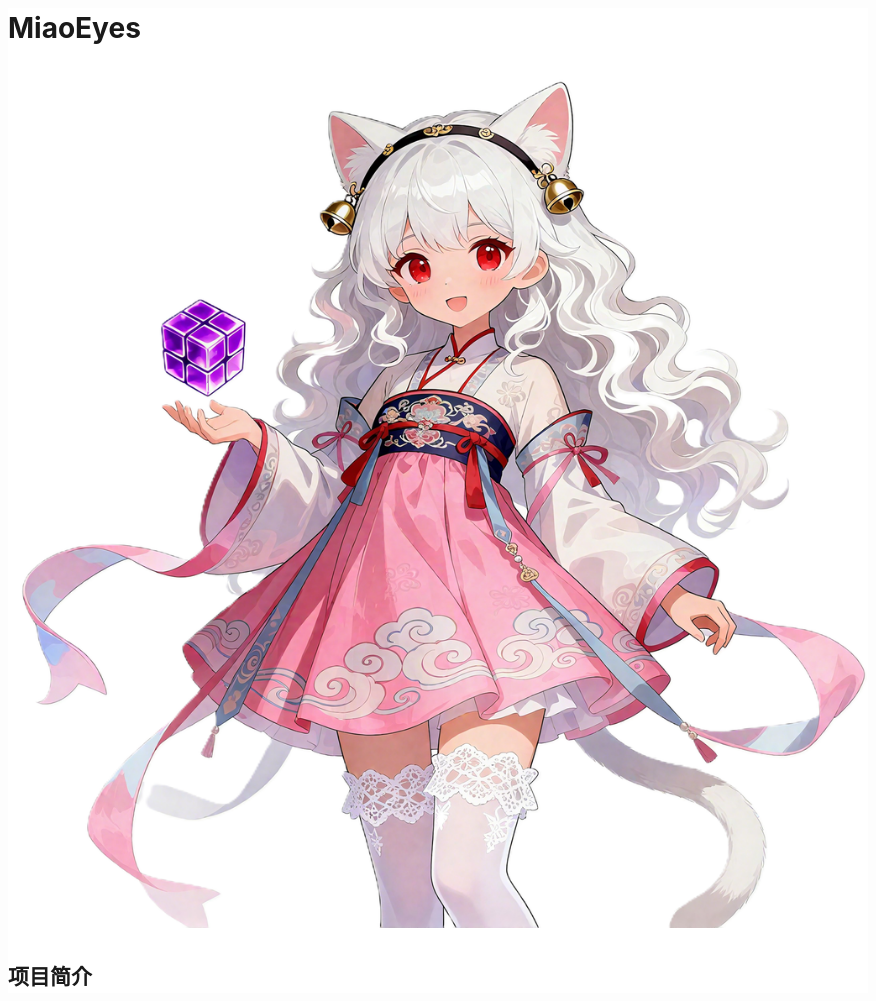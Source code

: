# MiaoEyes

![MiaoEyes Logo](https://raw.githubusercontent.com/oyxning/MiaoEyes/refs/heads/main/miaoeyes.png)  

## 项目简介
